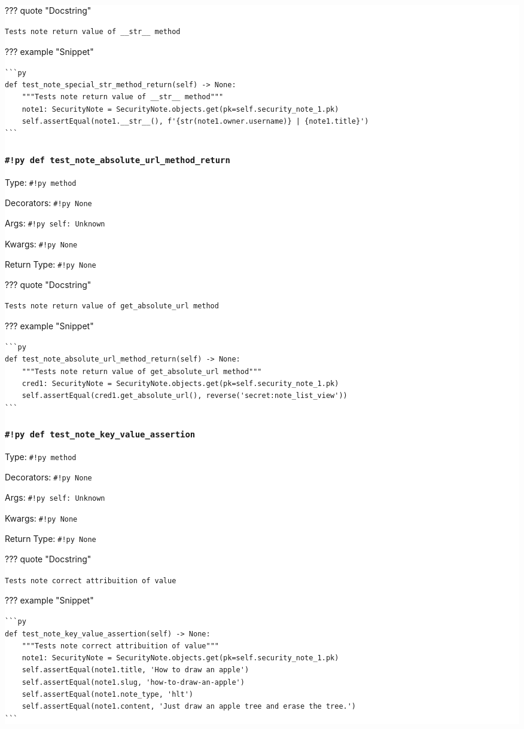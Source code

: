 ??? quote "Docstring"

    Tests note return value of __str__ method

??? example "Snippet"

    ```py
    def test_note_special_str_method_return(self) -> None:
        """Tests note return value of __str__ method"""
        note1: SecurityNote = SecurityNote.objects.get(pk=self.security_note_1.pk)
        self.assertEqual(note1.__str__(), f'{str(note1.owner.username)} | {note1.title}')
    ```

### `#!py def test_note_absolute_url_method_return`

Type: `#!py method`

Decorators: `#!py None`

Args: `#!py self: Unknown`

Kwargs: `#!py None`

Return Type: `#!py None`

??? quote "Docstring"

    Tests note return value of get_absolute_url method

??? example "Snippet"

    ```py
    def test_note_absolute_url_method_return(self) -> None:
        """Tests note return value of get_absolute_url method"""
        cred1: SecurityNote = SecurityNote.objects.get(pk=self.security_note_1.pk)
        self.assertEqual(cred1.get_absolute_url(), reverse('secret:note_list_view'))
    ```

### `#!py def test_note_key_value_assertion`

Type: `#!py method`

Decorators: `#!py None`

Args: `#!py self: Unknown`

Kwargs: `#!py None`

Return Type: `#!py None`

??? quote "Docstring"

    Tests note correct attribuition of value

??? example "Snippet"

    ```py
    def test_note_key_value_assertion(self) -> None:
        """Tests note correct attribuition of value"""
        note1: SecurityNote = SecurityNote.objects.get(pk=self.security_note_1.pk)
        self.assertEqual(note1.title, 'How to draw an apple')
        self.assertEqual(note1.slug, 'how-to-draw-an-apple')
        self.assertEqual(note1.note_type, 'hlt')
        self.assertEqual(note1.content, 'Just draw an apple tree and erase the tree.')
    ```

